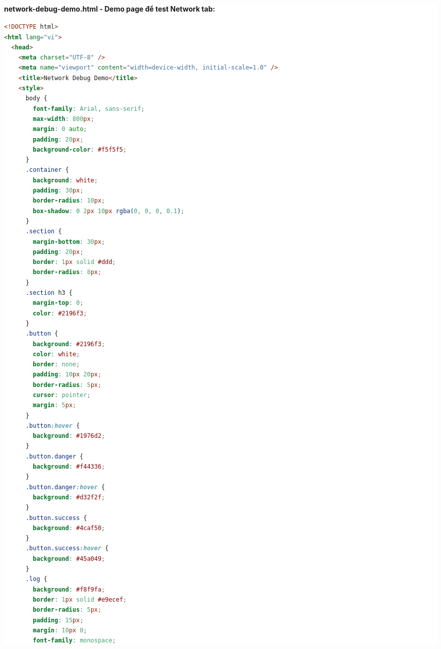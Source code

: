 **network-debug-demo.html - Demo page để test Network tab:**

```html
<!DOCTYPE html>
<html lang="vi">
  <head>
    <meta charset="UTF-8" />
    <meta name="viewport" content="width=device-width, initial-scale=1.0" />
    <title>Network Debug Demo</title>
    <style>
      body {
        font-family: Arial, sans-serif;
        max-width: 800px;
        margin: 0 auto;
        padding: 20px;
        background-color: #f5f5f5;
      }
      .container {
        background: white;
        padding: 30px;
        border-radius: 10px;
        box-shadow: 0 2px 10px rgba(0, 0, 0, 0.1);
      }
      .section {
        margin-bottom: 30px;
        padding: 20px;
        border: 1px solid #ddd;
        border-radius: 8px;
      }
      .section h3 {
        margin-top: 0;
        color: #2196f3;
      }
      .button {
        background: #2196f3;
        color: white;
        border: none;
        padding: 10px 20px;
        border-radius: 5px;
        cursor: pointer;
        margin: 5px;
      }
      .button:hover {
        background: #1976d2;
      }
      .button.danger {
        background: #f44336;
      }
      .button.danger:hover {
        background: #d32f2f;
      }
      .button.success {
        background: #4caf50;
      }
      .button.success:hover {
        background: #45a049;
      }
      .log {
        background: #f8f9fa;
        border: 1px solid #e9ecef;
        border-radius: 5px;
        padding: 15px;
        margin: 10px 0;
        font-family: monospace;
```